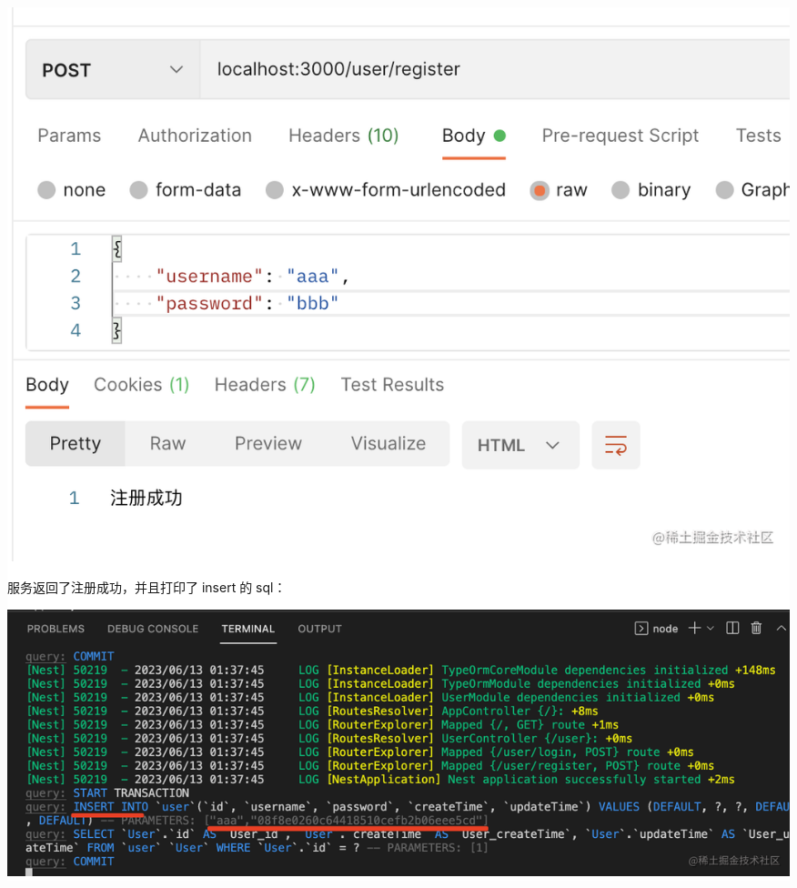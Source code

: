 ![](./images/bf8806fa194d477c9631bba3c797c568~tplv-k3u1fbpfcp-watermark.image.png)

服务返回了注册成功，并且打印了 insert 的 sql：

![](./images/be54c8b944334883a7b23e9a1051192d~tplv-k3u1fbpfcp-watermark.image.png)
